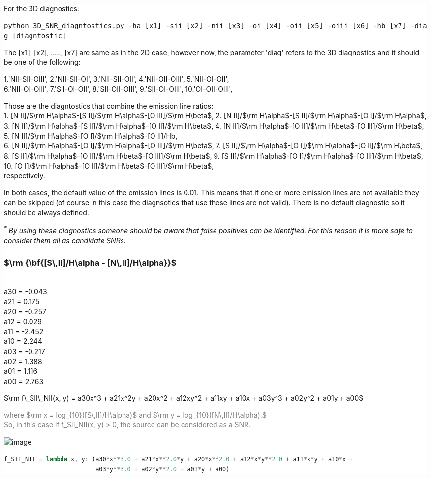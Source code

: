 For the 3D diagnostics:
<pre xml:lang="latex">python 3D_SNR_diagntostics.py -ha [x1] -sii [x2] -nii [x3] -oi [x4] -oii [x5] -oiii [x6] -hb [x7] -diag [diagntostic]  </pre>

The [x1], [x2], ....., [x7] are same as in the 2D case, however now, the parameter 'diag' refers to the 3D diagnostics and it should be one of the following:

1.'NII-SII-OIII', 2.'NII-SII-OI', 3.'NII-SII-OII',  4.'NII-OII-OIII', 5.'NII-OI-OII', <br> 6.'NII-OI-OIII',  7.'SII-OI-OII', 8.'SII-OII-OIII', 9.'SII-OI-OIII', 10.'OI-OII-OIII',

Those are the diagntostics that combine the emission line ratios: <br> 1. [N II]/$`\rm H\alpha`$-[S II]/$`\rm H\alpha`$-[O III]/$`\rm H\beta`$,  2. [N II]/$`\rm H\alpha`$-[S II]/$`\rm H\alpha`$-[O I]/$`\rm H\alpha`$, 3. [N II]/$`\rm H\alpha`$-[S II]/$`\rm H\alpha`$-[O II]/$`\rm H\beta`$,  4. [N II]/$`\rm H\alpha`$-[O II]/$`\rm H\beta`$-[O III]/$`\rm H\beta`$,  <br>  5. [N II]/$`\rm H\alpha`$-[O I]/$`\rm H\alpha`$-[O II]/Hb, <br>  6. [N II]/$`\rm H\alpha`$-[O I]/$`\rm H\alpha`$-[O III]/$`\rm H\beta`$,   7. [S II]/$`\rm H\alpha`$-[O I]/$`\rm H\alpha`$-[O II]/$`\rm H\beta`$, 8. [S II]/$`\rm H\alpha`$-[O II]/$`\rm H\beta`$-[O III]/$`\rm H\beta`$, 9. [S II]/$`\rm H\alpha`$-[O I]/$`\rm H\alpha`$-[O III]/$`\rm H\beta`$, <br>  10. [O I]/$`\rm H\alpha`$-[O II]/$`\rm H\beta`$-[O III]/$`\rm H\beta`$, <br> respectively.

In both cases, the default value of the emission lines is 0.01. This means that if one or more emission lines are not available  they can be skipped (of course in this case the diagnsotics that use these lines are not valid).  There is no default diagnostic so it should be always defined.

*$`^*`$ By using these diagnostics someone should be aware that false positives can be identified. For this reason it is more safe to consider them all as candidate SNRs.*

### $`\rm {\bf{[S\,II]/H\alpha - [N\,II]/H\alpha}}`$ 
<br> a30 = -0.043
<br> a21 =  0.175
<br> a20 = -0.257
<br> a12 =  0.029
<br> a11 = -2.452
<br> a10 =  2.244
<br> a03 = -0.217
<br> a02 =  1.388
<br> a01 =  1.116
<br> a00 =  2.763

$`\rm f\_SII\_NII(x, y) = a30x^3 + a21x^2y + a20x^2 + a12xy^2 + a11xy + a10x + a03y^3 + a02y^2 + a01y + a00`$

<font color='gray'>  where $`\rm x = log_{10}([S\,II]/H\alpha)`$ and $`\rm y = log_{10}([N\,II]/H\alpha).`$ </font>
<br> <font color='gray'>  So, in this case if f_SII_NII(x, y) > 0, the source can be considered as a SNR. </font>

![image](https://github.com/mariakop21/Diagnostics/assets/25170839/4ded3cc7-5103-4dde-b5ca-fd4044172a36)



```python
f_SII_NII = lambda x, y: (a30*x**3.0 + a21*x**2.0*y + a20*x**2.0 + a12*x*y**2.0 + a11*x*y + a10*x + 
                          a03*y**3.0 + a02*y**2.0 + a01*y + a00)
```
